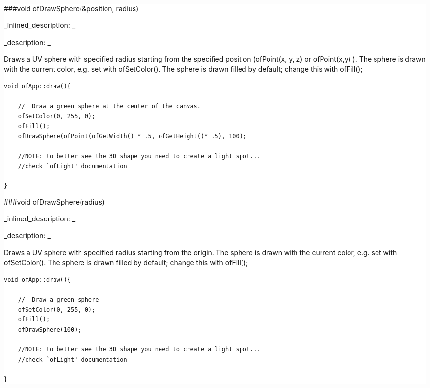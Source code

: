 





###void ofDrawSphere(&position, radius)



_inlined_description: _







_description: _

Draws a UV sphere with specified radius starting from the specified position (ofPoint(x, y, z) or ofPoint(x,y) ). The sphere is drawn with the current color, e.g. set with ofSetColor(). The sphere is drawn filled by default; change this with ofFill(); 

~~~~{.cpp}
void ofApp::draw(){

    //  Draw a green sphere at the center of the canvas.
    ofSetColor(0, 255, 0);
    ofFill();
    ofDrawSphere(ofPoint(ofGetWidth() * .5, ofGetHeight()* .5), 100);

    //NOTE: to better see the 3D shape you need to create a light spot...
    //check `ofLight' documentation

}

~~~~







###void ofDrawSphere(radius)



_inlined_description: _







_description: _

Draws a UV sphere with specified radius starting from the origin. The sphere is drawn with the current color, e.g. set with ofSetColor(). The sphere is drawn filled by default; change this with ofFill();

~~~~{.cpp}
void ofApp::draw(){

    //  Draw a green sphere
    ofSetColor(0, 255, 0);
    ofFill();
    ofDrawSphere(100);

    //NOTE: to better see the 3D shape you need to create a light spot...
    //check `ofLight' documentation

}

~~~~
